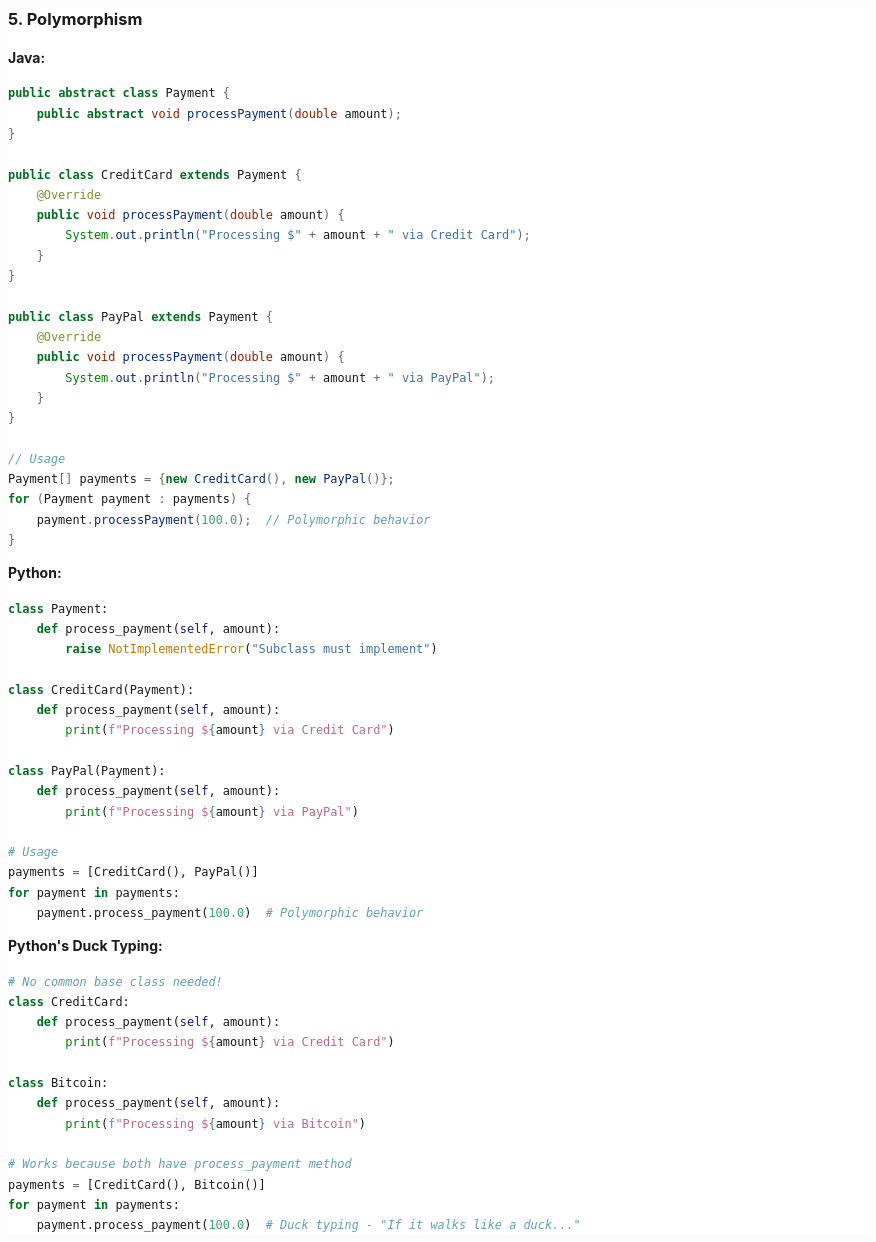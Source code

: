 ### 5. Polymorphism

**Java:**
```java
public abstract class Payment {
    public abstract void processPayment(double amount);
}

public class CreditCard extends Payment {
    @Override
    public void processPayment(double amount) {
        System.out.println("Processing $" + amount + " via Credit Card");
    }
}

public class PayPal extends Payment {
    @Override
    public void processPayment(double amount) {
        System.out.println("Processing $" + amount + " via PayPal");
    }
}

// Usage
Payment[] payments = {new CreditCard(), new PayPal()};
for (Payment payment : payments) {
    payment.processPayment(100.0);  // Polymorphic behavior
}
```

**Python:**
```python
class Payment:
    def process_payment(self, amount):
        raise NotImplementedError("Subclass must implement")

class CreditCard(Payment):
    def process_payment(self, amount):
        print(f"Processing ${amount} via Credit Card")

class PayPal(Payment):
    def process_payment(self, amount):
        print(f"Processing ${amount} via PayPal")

# Usage
payments = [CreditCard(), PayPal()]
for payment in payments:
    payment.process_payment(100.0)  # Polymorphic behavior
```

**Python's Duck Typing:**
```python
# No common base class needed!
class CreditCard:
    def process_payment(self, amount):
        print(f"Processing ${amount} via Credit Card")

class Bitcoin:
    def process_payment(self, amount):
        print(f"Processing ${amount} via Bitcoin")

# Works because both have process_payment method
payments = [CreditCard(), Bitcoin()]
for payment in payments:
    payment.process_payment(100.0)  # Duck typing - "If it walks like a duck..."
```
